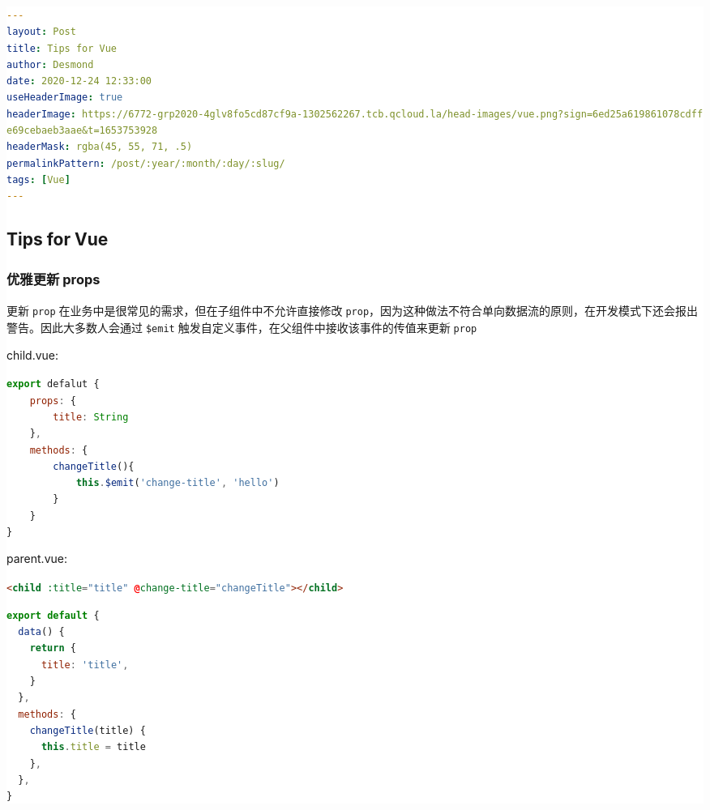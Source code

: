 ```yaml
---
layout: Post
title: Tips for Vue
author: Desmond
date: 2020-12-24 12:33:00
useHeaderImage: true
headerImage: https://6772-grp2020-4glv8fo5cd87cf9a-1302562267.tcb.qcloud.la/head-images/vue.png?sign=6ed25a619861078cdffe69cebaeb3aae&t=1653753928
headerMask: rgba(45, 55, 71, .5)
permalinkPattern: /post/:year/:month/:day/:slug/
tags: [Vue]
---
```


## Tips for Vue

### 优雅更新 props

更新 `prop` 在业务中是很常见的需求，但在子组件中不允许直接修改 `prop`，因为这种做法不符合单向数据流的原则，在开发模式下还会报出警告。因此大多数人会通过 `$emit` 触发自定义事件，在父组件中接收该事件的传值来更新 `prop`

child.vue:

```javascript
export defalut {
    props: {
        title: String
    },
    methods: {
        changeTitle(){
            this.$emit('change-title', 'hello')
        }
    }
}
```

parent.vue:

```html
<child :title="title" @change-title="changeTitle"></child>
```

```javascript
export default {
  data() {
    return {
      title: 'title',
    }
  },
  methods: {
    changeTitle(title) {
      this.title = title
    },
  },
}
```

